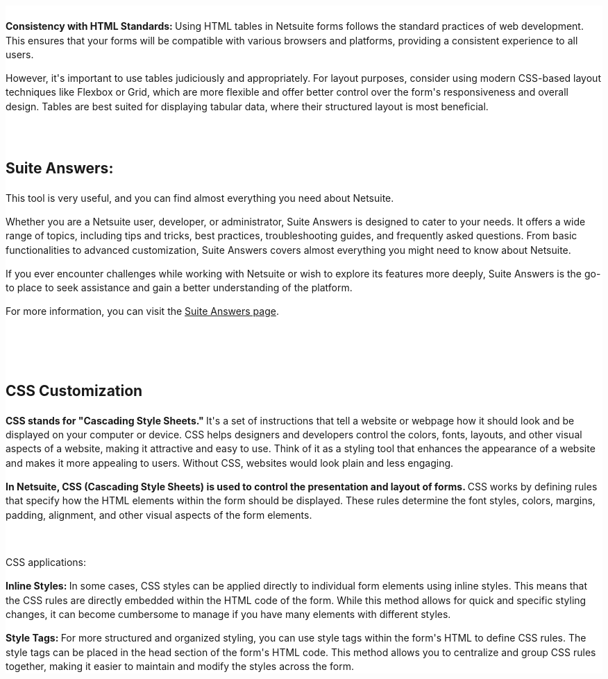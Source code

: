   <br> 
<strong>Consistency with HTML Standards: </strong>Using HTML tables in Netsuite forms follows the standard practices of web development. This ensures that your forms will be compatible with various browsers and platforms, providing a consistent experience to all users.
  <br>
  <p>However, it's important to use tables judiciously and appropriately. For layout purposes, consider using modern CSS-based layout techniques like Flexbox or Grid, which are more flexible and offer better control over the form's responsiveness and overall design. Tables are best suited for displaying tabular data, where their structured layout is most beneficial.</p>

<br>

<h2 >Suite Answers:</h2>
<p>This tool is very useful, and you can find almost everything you need about Netsuite.</p>
<p>Whether you are a Netsuite user, developer, or administrator, Suite Answers is designed to cater to your needs. It offers a wide range of topics, including tips and tricks, best practices, troubleshooting guides, and frequently asked questions. From basic functionalities to advanced customization, Suite Answers covers almost everything you might need to know about Netsuite.</p>
<p>If you ever encounter challenges while working with Netsuite or wish to explore its features more deeply, Suite Answers is the go-to place to seek assistance and gain a better understanding of the platform.</p>
<p>For more information, you can visit the <a href="https://suiteanswers.custhelp.com/app/home">Suite Answers page</a>.</p>

              





<h2 id="css">&nbsp;</h2>

  <h2 class="titles">
    CSS Customization</h2>


<p><strong>CSS stands for "Cascading Style Sheets." </strong>It's a set of instructions that tell a website or webpage how it should look and be displayed on your computer or device. CSS helps designers and developers control the colors, fonts, layouts, and other visual aspects of a website, making it attractive and easy to use. Think of it as a styling tool that enhances the appearance of a website and makes it more appealing to users. Without CSS, websites would look plain and less engaging.</p>
<p><strong>In Netsuite, CSS (Cascading Style Sheets) is used to control the presentation and layout of forms. </strong>CSS works by defining rules that specify how the HTML elements within the form should be displayed. These rules determine the font styles, colors, margins, padding, alignment, and other visual aspects of the form elements.</p>
<br>
<p>CSS applications:</p>
<p><strong>Inline Styles: </strong>In some cases, CSS styles can be applied directly to individual form elements using inline styles. This means that the CSS rules are directly embedded within the HTML code of the form. While this method allows for quick and specific styling changes, it can become cumbersome to manage if you have many elements with different styles.
</p>
<p><strong>Style Tags: </strong>For more structured and organized styling, you can use style tags within the form's HTML to define CSS rules. The style tags can be placed in the head section of the form's HTML code. This method allows you to centralize and group CSS rules together, making it easier to maintain and modify the styles across the form.
</p>
